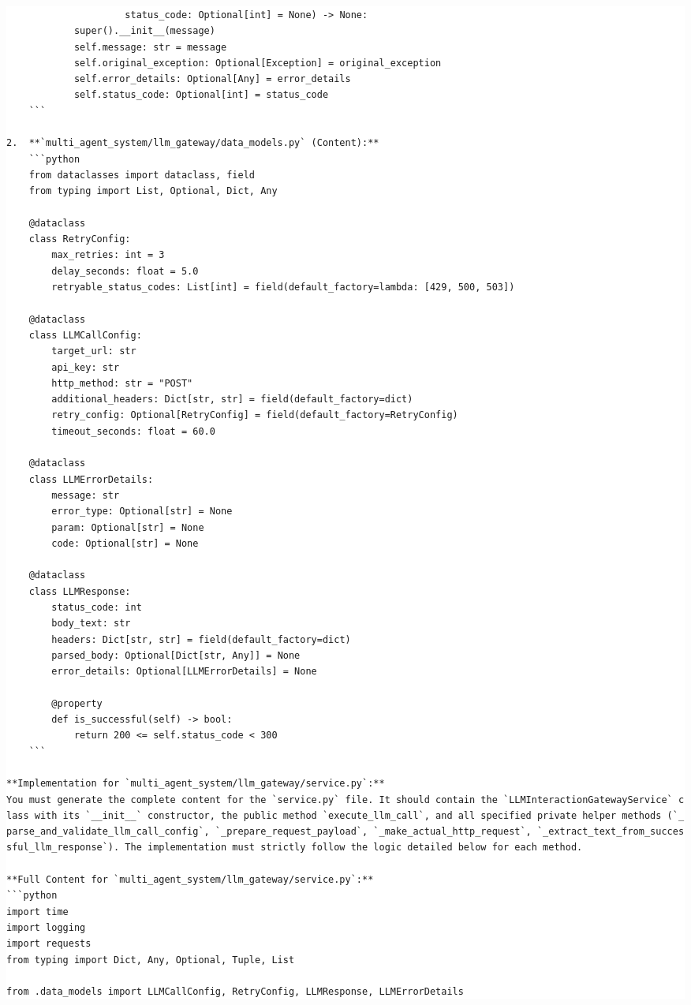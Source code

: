 ```
                     status_code: Optional[int] = None) -> None:
            super().__init__(message)
            self.message: str = message
            self.original_exception: Optional[Exception] = original_exception
            self.error_details: Optional[Any] = error_details
            self.status_code: Optional[int] = status_code
    ```

2.  **`multi_agent_system/llm_gateway/data_models.py` (Content):**
    ```python
    from dataclasses import dataclass, field
    from typing import List, Optional, Dict, Any

    @dataclass
    class RetryConfig:
        max_retries: int = 3
        delay_seconds: float = 5.0
        retryable_status_codes: List[int] = field(default_factory=lambda: [429, 500, 503])

    @dataclass
    class LLMCallConfig:
        target_url: str
        api_key: str 
        http_method: str = "POST"
        additional_headers: Dict[str, str] = field(default_factory=dict)
        retry_config: Optional[RetryConfig] = field(default_factory=RetryConfig)
        timeout_seconds: float = 60.0

    @dataclass
    class LLMErrorDetails:
        message: str
        error_type: Optional[str] = None 
        param: Optional[str] = None
        code: Optional[str] = None

    @dataclass
    class LLMResponse:
        status_code: int
        body_text: str 
        headers: Dict[str, str] = field(default_factory=dict)
        parsed_body: Optional[Dict[str, Any]] = None 
        error_details: Optional[LLMErrorDetails] = None

        @property
        def is_successful(self) -> bool:
            return 200 <= self.status_code < 300
    ```

**Implementation for `multi_agent_system/llm_gateway/service.py`:**
You must generate the complete content for the `service.py` file. It should contain the `LLMInteractionGatewayService` class with its `__init__` constructor, the public method `execute_llm_call`, and all specified private helper methods (`_parse_and_validate_llm_call_config`, `_prepare_request_payload`, `_make_actual_http_request`, `_extract_text_from_successful_llm_response`). The implementation must strictly follow the logic detailed below for each method.

**Full Content for `multi_agent_system/llm_gateway/service.py`:**
```python
import time
import logging
import requests 
from typing import Dict, Any, Optional, Tuple, List 

from .data_models import LLMCallConfig, RetryConfig, LLMResponse, LLMErrorDetails
```